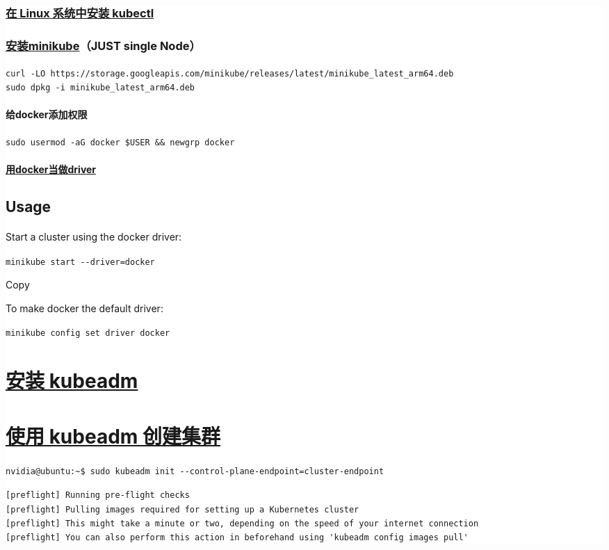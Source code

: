 ### [在 Linux 系统中安装 kubectl](https://kubernetes.io/zh/docs/tasks/tools/install-kubectl-linux/#install-kubectl-on-linux)

### [安装minikube](https://minikube.sigs.k8s.io/docs/start/)（JUST single Node）

```shell
curl -LO https://storage.googleapis.com/minikube/releases/latest/minikube_latest_arm64.deb
sudo dpkg -i minikube_latest_arm64.deb
```

#### 给docker添加权限

`sudo usermod -aG docker $USER && newgrp docker`

#### [用docker当做driver](https://minikube.sigs.k8s.io/docs/drivers/docker/)

## Usage

Start a cluster using the docker driver:

```shell
minikube start --driver=docker
```

Copy

To make docker the default driver:

```shell
minikube config set driver docker
```

# [安装 kubeadm](https://kubernetes.io/zh/docs/setup/production-environment/tools/kubeadm/install-kubeadm/)



# [使用 kubeadm 创建集群](https://kubernetes.io/zh/docs/setup/production-environment/tools/kubeadm/create-cluster-kubeadm/)



```
nvidia@ubuntu:~$ sudo kubeadm init --control-plane-endpoint=cluster-endpoint
```

```[init] Using Kubernetes version: v1.23.5
[preflight] Running pre-flight checks
[preflight] Pulling images required for setting up a Kubernetes cluster
[preflight] This might take a minute or two, depending on the speed of your internet connection
[preflight] You can also perform this action in beforehand using 'kubeadm config images pull'
```

